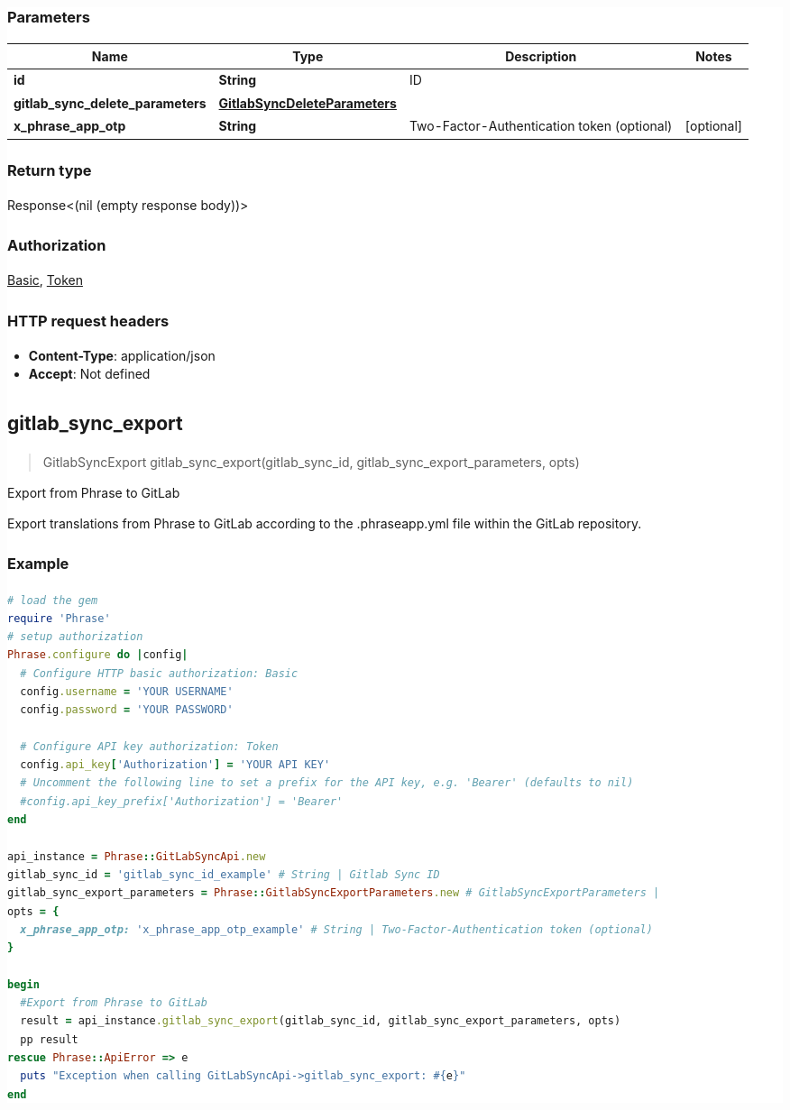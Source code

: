 ### Parameters


Name | Type | Description  | Notes
------------- | ------------- | ------------- | -------------
 **id** | **String**| ID | 
 **gitlab_sync_delete_parameters** | [**GitlabSyncDeleteParameters**](GitlabSyncDeleteParameters.md)|  | 
 **x_phrase_app_otp** | **String**| Two-Factor-Authentication token (optional) | [optional] 

### Return type

Response<(nil (empty response body))>

### Authorization

[Basic](../README.md#Basic), [Token](../README.md#Token)

### HTTP request headers

- **Content-Type**: application/json
- **Accept**: Not defined


## gitlab_sync_export

> GitlabSyncExport gitlab_sync_export(gitlab_sync_id, gitlab_sync_export_parameters, opts)

Export from Phrase to GitLab

Export translations from Phrase to GitLab according to the .phraseapp.yml file within the GitLab repository.

### Example

```ruby
# load the gem
require 'Phrase'
# setup authorization
Phrase.configure do |config|
  # Configure HTTP basic authorization: Basic
  config.username = 'YOUR USERNAME'
  config.password = 'YOUR PASSWORD'

  # Configure API key authorization: Token
  config.api_key['Authorization'] = 'YOUR API KEY'
  # Uncomment the following line to set a prefix for the API key, e.g. 'Bearer' (defaults to nil)
  #config.api_key_prefix['Authorization'] = 'Bearer'
end

api_instance = Phrase::GitLabSyncApi.new
gitlab_sync_id = 'gitlab_sync_id_example' # String | Gitlab Sync ID
gitlab_sync_export_parameters = Phrase::GitlabSyncExportParameters.new # GitlabSyncExportParameters | 
opts = {
  x_phrase_app_otp: 'x_phrase_app_otp_example' # String | Two-Factor-Authentication token (optional)
}

begin
  #Export from Phrase to GitLab
  result = api_instance.gitlab_sync_export(gitlab_sync_id, gitlab_sync_export_parameters, opts)
  pp result
rescue Phrase::ApiError => e
  puts "Exception when calling GitLabSyncApi->gitlab_sync_export: #{e}"
end
```
